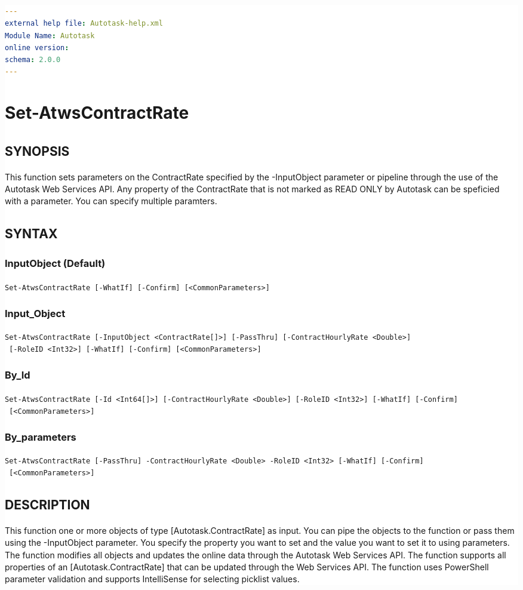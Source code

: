 ```yaml
---
external help file: Autotask-help.xml
Module Name: Autotask
online version:
schema: 2.0.0
---
```


# Set-AtwsContractRate

## SYNOPSIS
This function sets parameters on the ContractRate specified by the -InputObject parameter or pipeline through the use of the Autotask Web Services API.
Any property of the ContractRate that is not marked as READ ONLY by Autotask can be speficied with a parameter.
You can specify multiple paramters.

## SYNTAX

### InputObject (Default)
```
Set-AtwsContractRate [-WhatIf] [-Confirm] [<CommonParameters>]
```

### Input_Object
```
Set-AtwsContractRate [-InputObject <ContractRate[]>] [-PassThru] [-ContractHourlyRate <Double>]
 [-RoleID <Int32>] [-WhatIf] [-Confirm] [<CommonParameters>]
```

### By_Id
```
Set-AtwsContractRate [-Id <Int64[]>] [-ContractHourlyRate <Double>] [-RoleID <Int32>] [-WhatIf] [-Confirm]
 [<CommonParameters>]
```

### By_parameters
```
Set-AtwsContractRate [-PassThru] -ContractHourlyRate <Double> -RoleID <Int32> [-WhatIf] [-Confirm]
 [<CommonParameters>]
```

## DESCRIPTION
This function one or more objects of type \[Autotask.ContractRate\] as input.
You can pipe the objects to the function or pass them using the -InputObject parameter.
You specify the property you want to set and the value you want to set it to using parameters.
The function modifies all objects and updates the online data through the Autotask Web Services API.
The function supports all properties of an \[Autotask.ContractRate\] that can be updated through the Web Services API.
The function uses PowerShell parameter validation  and supports IntelliSense for selecting picklist values.
